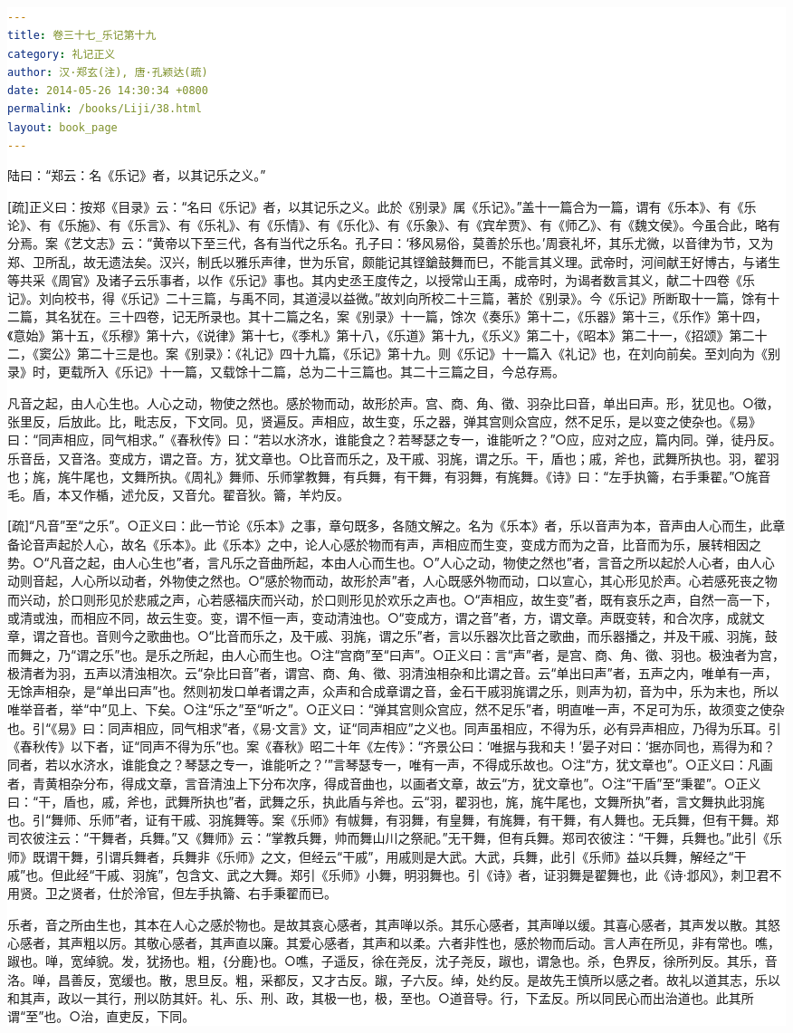 ```yaml
---
title: 卷三十七_乐记第十九
category: 礼记正义
author: 汉·郑玄(注), 唐·孔颖达(疏)
date: 2014-05-26 14:30:34 +0800
permalink: /books/Liji/38.html
layout: book_page
---
```


<span class="q">陆曰：“郑云：名《乐记》者，以其记乐之义。”</span>

[疏]正义曰：按郑《目录》云：“名曰《乐记》者，以其记乐之义。此於《别录》属《乐记》。”盖十一篇合为一篇，谓有《乐本》、有《乐论》、有《乐施》、有《乐言》、有《乐礼》、有《乐情》、有《乐化》、有《乐象》、有《宾牟贾》、有《师乙》、有《魏文侯》。今虽合此，略有分焉。案《艺文志》云：“黄帝以下至三代，各有当代之乐名。孔子曰：‘移风易俗，莫善於乐也。’周衰礼坏，其乐尤微，以音律为节，又为郑、卫所乱，故无遗法矣。汉兴，制氏以雅乐声律，世为乐官，颇能记其铿鎗鼓舞而巳，不能言其义理。武帝时，河间献王好博古，与诸生等共采《周官》及诸子云乐事者，以作《乐记》事也。其内史丞王度传之，以授常山王禹，成帝时，为谒者数言其义，献二十四卷《乐记》。刘向校书，得《乐记》二十三篇，与禹不同，其道浸以益微。”故刘向所校二十三篇，著於《别录》。今《乐记》所断取十一篇，馀有十二篇，其名犹在。三十四卷，记无所录也。其十二篇之名，案《别录》十一篇，馀次《奏乐》第十二，《乐器》第十三，《乐作》第十四，《意始》第十五，《乐穆》第十六，《说律》第十七，《季札》第十八，《乐道》第十九，《乐义》第二十，《昭本》第二十一，《招颂》第二十二，《窦公》第二十三是也。案《别录》：《礼记》四十九篇，《乐记》第十九。则《乐记》十一篇入《礼记》也，在刘向前矣。至刘向为《别录》时，更载所入《乐记》十一篇，又载馀十二篇，总为二十三篇也。其二十三篇之目，今总存焉。



凡音之起，由人心生也。人心之动，物使之然也。感於物而动，故形於声。<span class="q">宫、商、角、徵、羽杂比曰音，单出曰声。形，犹见也。<span class="q">○</span>徵，张里反，后放此。比，毗志反，下文同。见，贤遍反。</span>声相应，故生变，<span class="q">乐之器，弹其宫则众宫应，然不足乐，是以变之使杂也。《易》曰：“同声相应，同气相求。”《春秋传》曰：“若以水济水，谁能食之？若琴瑟之专一，谁能听之？”<span class="q">○</span>应，应对之应，篇内同。弹，徒丹反。乐音岳，又音洛。</span>变成方，谓之音。<span class="q">方，犹文章也。<span class="q">○</span></span>比音而乐之，及干戚、羽旄，谓之乐。<span class="q">干，盾也；戚，斧也，武舞所执也。羽，翟羽也；旄，旄牛尾也，文舞所执。《周礼》舞师、乐师掌教舞，有兵舞，有干舞，有羽舞，有旄舞。《诗》曰：“左手执籥，右手秉翟。”<span class="q">○</span>旄音毛。盾，本又作楯，述允反，又音允。翟音狄。籥，羊灼反。</span>

[疏]“凡音”至“之乐”。<span class="q">○</span>正义曰：此一节论《乐本》之事，章句既多，各随文解之。名为《乐本》者，乐以音声为本，音声由人心而生，此章备论音声起於人心，故名《乐本》。此《乐本》之中，论人心感於物而有声，声相应而生变，变成方而为之音，比音而为乐，展转相因之势。<span class="q">○</span>“凡音之起，由人心生也”者，言凡乐之音曲所起，本由人心而生也。<span class="q">○</span>”人心之动，物使之然也”者，言音之所以起於人心者，由人心动则音起，人心所以动者，外物使之然也。<span class="q">○</span>“感於物而动，故形於声”者，人心既感外物而动，口以宣心，其心形见於声。心若感死丧之物而兴动，於口则形见於悲戚之声，心若感福庆而兴动，於口则形见於欢乐之声也。<span class="q">○</span>“声相应，故生变”者，既有哀乐之声，自然一高一下，或清或浊，而相应不同，故云生变。变，谓不恒一声，变动清浊也。<span class="q">○</span>“变成方，谓之音”者，方，谓文章。声既变转，和合次序，成就文章，谓之音也。音则今之歌曲也。<span class="q">○</span>“比音而乐之，及干戚、羽旄，谓之乐”者，言以乐器次比音之歌曲，而乐器播之，并及干戚、羽旄，鼓而舞之，乃“谓之乐”也。是乐之所起，由人心而生也。<span class="q">○</span>注“宫商”至“曰声”。<span class="q">○</span>正义曰：言“声”者，是宫、商、角、徵、羽也。极浊者为宫，极清者为羽，五声以清浊相次。云“杂比曰音”者，谓宫、商、角、徵、羽清浊相杂和比谓之音。云“单出曰声”者，五声之内，唯单有一声，无馀声相杂，是“单出曰声”也。然则初发口单者谓之声，众声和合成章谓之音，金石干戚羽旄谓之乐，则声为初，音为中，乐为末也，所以唯举音者，举“中”见上、下矣。<span class="q">○</span>注“乐之”至“听之”。<span class="q">○</span>正义曰：“弹其宫则众宫应，然不足乐”者，明直唯一声，不足可为乐，故须变之使杂也。引“《易》曰：同声相应，同气相求”者，《易·文言》文，证“同声相应”之义也。同声虽相应，不得为乐，必有异声相应，乃得为乐耳。引《春秋传》以下者，证“同声不得为乐”也。案《春秋》昭二十年《左传》：“齐景公曰：‘唯据与我和夫！’晏子对曰：‘据亦同也，焉得为和？同者，若以水济水，谁能食之？琴瑟之专一，谁能听之？’”言琴瑟专一，唯有一声，不得成乐故也。<span class="q">○</span>注“方，犹文章也”。<span class="q">○</span>正义曰：凡画者，青黄相杂分布，得成文章，言音清浊上下分布次序，得成音曲也，以画者文章，故云“方，犹文章也”。<span class="q">○</span>注“干盾”至“秉翟”。<span class="q">○</span>正义曰：“干，盾也，戚，斧也，武舞所执也”者，武舞之乐，执此盾与斧也。云“羽，翟羽也，旄，旄牛尾也，文舞所执”者，言文舞执此羽旄也。引“舞师、乐师”者，证有干戚、羽旄舞等。案《乐师》有帗舞，有羽舞，有皇舞，有旄舞，有干舞，有人舞也。无兵舞，但有干舞。郑司农彼注云：“干舞者，兵舞。”又《舞师》云：“掌教兵舞，帅而舞山川之祭祀。”无干舞，但有兵舞。郑司农彼注：“干舞，兵舞也。”此引《乐师》既谓干舞，引谓兵舞者，兵舞非《乐师》之文，但经云“干戚”，用戚则是大武。大武，兵舞，此引《乐师》益以兵舞，解经之“干戚”也。但此经“干戚、羽旄”，包含文、武之大舞。郑引《乐师》小舞，明羽舞也。引《诗》者，证羽舞是翟舞也，此《诗·邶风》，刺卫君不用贤。卫之贤者，仕於泠官，但左手执籥、右手秉翟而已。



乐者，音之所由生也，其本在人心之感於物也。是故其哀心感者，其声啴以杀。其乐心感者，其声啴以缓。其喜心感者，其声发以散。其怒心感者，其声粗以厉。其敬心感者，其声直以廉。其爱心感者，其声和以柔。六者非性也，感於物而后动。<span class="q">言人声在所见，非有常也。噍，踧也。啴，宽绰貌。发，犹扬也。粗，{分鹿}也。<span class="q">○</span>噍，子遥反，徐在尧反，沈子尧反，踧也，谓急也。杀，色界反，徐所列反。其乐，音洛。啴，昌善反，宽缓也。散，思旦反。粗，采都反，又才古反。踧，子六反。绰，处约反。</span>是故先王慎所以感之者。故礼以道其志，乐以和其声，政以一其行，刑以防其奸。礼、乐、刑、政，其极一也，<span class="q">极，至也。<span class="q">○</span>道音导。行，下孟反。</span>所以同民心而出治道也。<span class="q">此其所谓“至”也。<span class="q">○</span>治，直吏反，下同。</span>
